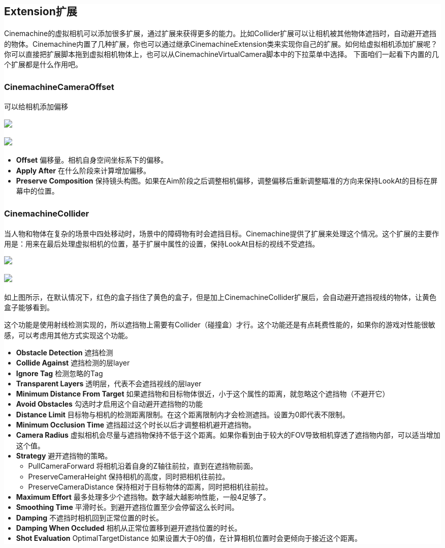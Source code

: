 

## Extension扩展

Cinemachine的虚拟相机可以添加很多扩展，通过扩展来获得更多的能力。比如Collider扩展可以让相机被其他物体遮挡时，自动避开遮挡的物体。Cinemachine内置了几种扩展，你也可以通过继承CinemachineExtension类来实现你自己的扩展。如何给虚拟相机添加扩展呢？你可以直接把扩展脚本拖到虚拟相机物体上，也可以从CinemachineVirtualCamera脚本中的下拉菜单中选择。
下面咱们一起看下内置的几个扩展都是什么作用吧。



### CinemachineCameraOffset

可以给相机添加偏移

 ![](./img/Extension02.jpg)

 ![](./img/Extension03.jpg)

- **Offset** 偏移量。相机自身空间坐标系下的偏移。
- **Apply After** 在什么阶段来计算增加偏移。
- **Preserve Composition** 保持镜头构图。如果在Aim阶段之后调整相机偏移，调整偏移后重新调整瞄准的方向来保持LookAt的目标在屏幕中的位置。



### CinemachineCollider

当人物和物体在复杂的场景中四处移动时，场景中的障碍物有时会遮挡目标。Cinemachine提供了扩展来处理这个情况。这个扩展的主要作用是：用来在最后处理虚拟相机的位置，基于扩展中属性的设置，保持LookAt目标的视线不受遮挡。

 ![](./img/Extension04.jpg)

 ![](./img/Extensions01.jpg)

如上图所示，在默认情况下，红色的盒子挡住了黄色的盒子，但是加上CinemachineCollider扩展后，会自动避开遮挡视线的物体，让黄色盒子能够看到。

这个功能是使用射线检测实现的，所以遮挡物上需要有Collider（碰撞盒）才行。这个功能还是有点耗费性能的，如果你的游戏对性能很敏感，可以考虑用其他方式实现这个功能。

- **Obstacle Detection** 遮挡检测
- **Collide Against** 遮挡检测的层layer
- **Ignore Tag** 检测忽略的Tag
- **Transparent Layers** 透明层，代表不会遮挡视线的层layer
- **Minimum Distance From Target** 如果遮挡物和目标物体很近，小于这个属性的距离，就忽略这个遮挡物（不避开它）
- **Avoid Obstacles** 勾选时才启用这个自动避开遮挡物的功能
- **Distance Limit** 目标物与相机的检测距离限制。在这个距离限制内才会检测遮挡。设置为0即代表不限制。
- **Minimum Occlusion Time** 遮挡超过这个时长以后才调整相机避开遮挡物。
- **Camera Radius** 虚拟相机会尽量与遮挡物保持不低于这个距离。如果你看到由于较大的FOV导致相机穿透了遮挡物内部，可以适当增加这个值。
- **Strategy** 避开遮挡物的策略。
  - PullCameraForward 将相机沿着自身的Z轴往前拉，直到在遮挡物前面。
  - PreserveCameraHeight 保持相机的高度，同时把相机往前拉。
  - PreserveCameraDistance 保持相对于目标物体的距离，同时把相机往前拉。
- **Maximum Effort** 最多处理多少个遮挡物。数字越大越影响性能，一般4足够了。
- **Smoothing Time** 平滑时长。到避开遮挡位置至少会停留这么长时间。
- **Damping** 不遮挡时相机回到正常位置的时长。
- **Damping When Occluded** 相机从正常位置移到避开遮挡位置的时长。
- **Shot Evaluation**  OptimalTargetDistance 如果设置大于0的值，在计算相机位置时会更倾向于接近这个距离。
